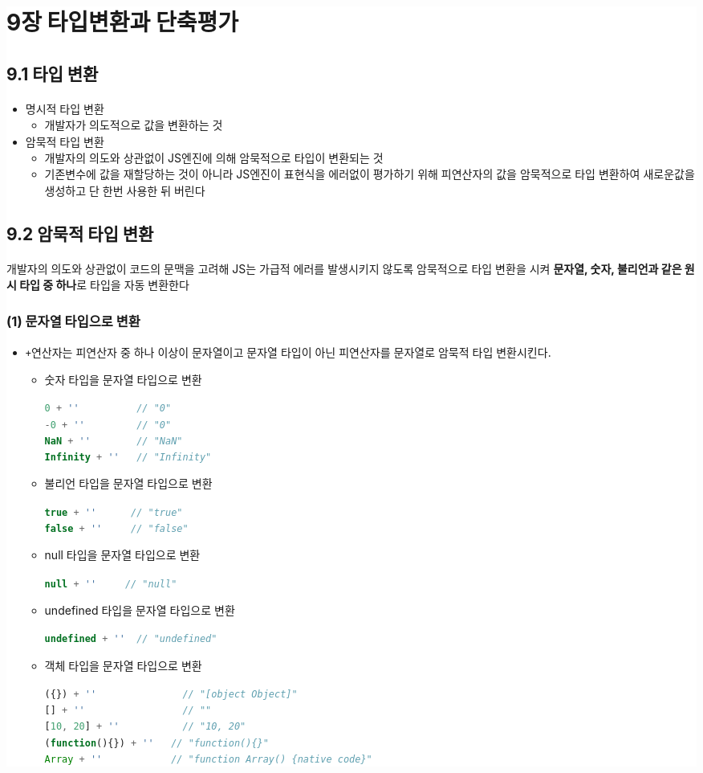 # 9장 타입변환과 단축평가

## 9.1 타입 변환

- 명시적 타입 변환
  - 개발자가 의도적으로 값을 변환하는 것
- 암묵적 타입 변환
  - 개발자의 의도와 상관없이 JS엔진에 의해 암묵적으로 타입이 변환되는 것
  - 기존변수에 값을 재할당하는 것이 아니라 JS엔진이 표현식을 에러없이 평가하기 위해 피연산자의 값을 암묵적으로 타입 변환하여 새로운값을 생성하고 단 한번 사용한 뒤 버린다


## 9.2 암묵적 타입 변환

개발자의 의도와 상관없이 코드의 문맥을 고려해 JS는 가급적 에러를 발생시키지 않도록 암묵적으로 타입 변환을 시켜 **문자열, 숫자, 불리언과 같은 원시 타입 중 하나**로 타입을 자동 변환한다


### (1) 문자열 타입으로 변환

- `+`연산자는 피연산자 중 하나 이상이 문자열이고 문자열 타입이 아닌 피연산자를 문자열로 암묵적 타입 변환시킨다.
  - 숫자 타입을 문자열 타입으로 변환
    ```js
    0 + ''          // "0"
    -0 + ''         // "0"
    NaN + ''        // "NaN"
    Infinity + ''   // "Infinity"
    ```

  - 불리언 타입을 문자열 타입으로 변환
    ```js
    true + ''      // "true"
    false + ''     // "false"
    ```

  - null 타입을 문자열 타입으로 변환
    ```js
    null + ''     // "null"
    ```

  - undefined 타입을 문자열 타입으로 변환
    ```js
    undefined + ''  // "undefined"
    ```

  - 객체 타입을 문자열 타입으로 변환
    ```js
    ({}) + ''               // "[object Object]"
    [] + ''                 // ""
    [10, 20] + ''           // "10, 20"
    (function(){}) + ''   // "function(){}"
    Array + ''            // "function Array() {native code}"
    ```
